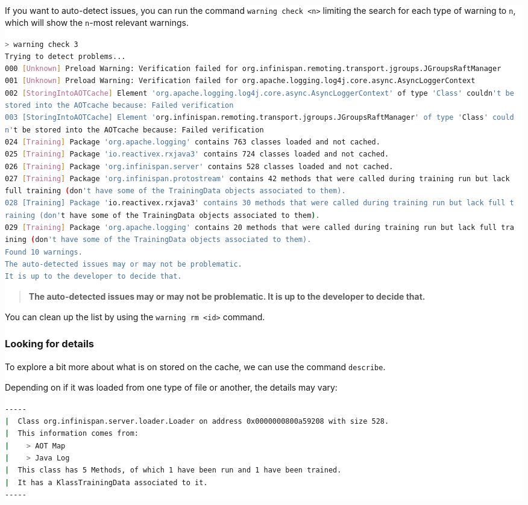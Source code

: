 If you want to auto-detect issues, you can run the command `warning check <n>` limiting the search for each type of warning to `n`, which will show the `n`-most relevant warnings.

```bash
> warning check 3
Trying to detect problems...
000 [Unknown] Preload Warning: Verification failed for org.infinispan.remoting.transport.jgroups.JGroupsRaftManager
001 [Unknown] Preload Warning: Verification failed for org.apache.logging.log4j.core.async.AsyncLoggerContext
002 [StoringIntoAOTCache] Element 'org.apache.logging.log4j.core.async.AsyncLoggerContext' of type 'Class' couldn't be
stored into the AOTcache because: Failed verification
003 [StoringIntoAOTCache] Element 'org.infinispan.remoting.transport.jgroups.JGroupsRaftManager' of type 'Class' could
n't be stored into the AOTcache because: Failed verification
024 [Training] Package 'org.apache.logging' contains 763 classes loaded and not cached.
025 [Training] Package 'io.reactivex.rxjava3' contains 724 classes loaded and not cached.
026 [Training] Package 'org.infinispan.server' contains 528 classes loaded and not cached.
027 [Training] Package 'org.infinispan.protostream' contains 42 methods that were called during training run but lack
full training (don't have some of the TrainingData objects associated to them).
028 [Training] Package 'io.reactivex.rxjava3' contains 30 methods that were called during training run but lack full t
raining (don't have some of the TrainingData objects associated to them).
029 [Training] Package 'org.apache.logging' contains 20 methods that were called during training run but lack full tra
ining (don't have some of the TrainingData objects associated to them).
Found 10 warnings.
The auto-detected issues may or may not be problematic.
It is up to the developer to decide that.
``````

> **The auto-detected issues may or may not be problematic. It is up to the developer to decide that.**

You can clean up the list by using the `warning rm <id>` command. 

### Looking for details

To explore a bit more about what is on stored on the cache, we can use the command `describe`. 

Depending on if it was loaded from one type of file or another, the details may vary:

```bash
-----
|  Class org.infinispan.server.loader.Loader on address 0x0000000800a59208 with size 528.
|  This information comes from: 
|    > AOT Map
|    > Java Log
|  This class has 5 Methods, of which 1 have been run and 1 have been trained.
|  It has a KlassTrainingData associated to it.
-----
```
